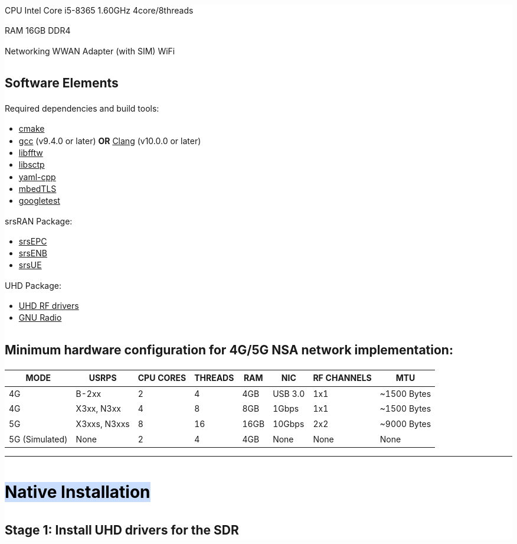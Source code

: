 CPU
	Intel Core i5-8365 1.60GHz 4core/8threads

RAM
	16GB DDR4

Networking
	WWAN Adapter (with SIM)
	WiFi

## Software Elements

Required dependencies and build tools:

- [cmake](https://cmake.org/)
- [gcc](https://gcc.gnu.org/) (v9.4.0 or later) **OR** [Clang](https://clang.llvm.org/) (v10.0.0 or later)
- [libfftw](https://www.fftw.org/)
- [libsctp](https://github.com/sctp/lksctp-tools)
- [yaml-cpp](https://github.com/jbeder/yaml-cpp)
- [mbedTLS](https://www.trustedfirmware.org/projects/mbed-tls/)     
- [googletest](https://github.com/google/googletest/)

srsRAN Package:

- [srsEPC](https://github.com/srsran/srsRAN_4G/tree/master/srsepc)
- [srsENB](https://github.com/srsran/srsRAN_4G/tree/master/srsenb)
- [srsUE](https://github.com/srsran/srsRAN_4G/tree/master/srsue)

UHD Package:

- [UHD RF drivers](https://kb.ettus.com/UHD)
- [GNU Radio](https://wiki.gnuradio.org/index.php/Main_Page)

## Minimum hardware configuration for 4G/5G NSA network implementation:

| MODE           | USRPS        | CPU CORES | THREADS | RAM  | NIC     | RF CHANNELS | MTU         |
| -------------- | ------------ | --------- | ------- | ---- | ------- | ----------- | ----------- |
| 4G             | B-2xx        | 2         | 4       | 4GB  | USB 3.0 | 1x1         | ~1500 Bytes |
| 4G             | X3xx, N3xx   | 4         | 8       | 8GB  | 1Gbps   | 1x1         | ~1500 Bytes |
| 5G             | X3xxs, N3xxs | 8         | 16      | 16GB | 10Gbps  | 2x2         | ~9000 Bytes |
| 5G (Simulated) | None         | 2         | 4       | 4GB  | None    | None        | None        |

---
# <mark style="background: #ADCCFFA6;"> Native Installation</mark>

## Stage 1: Install UHD drivers for the SDR
